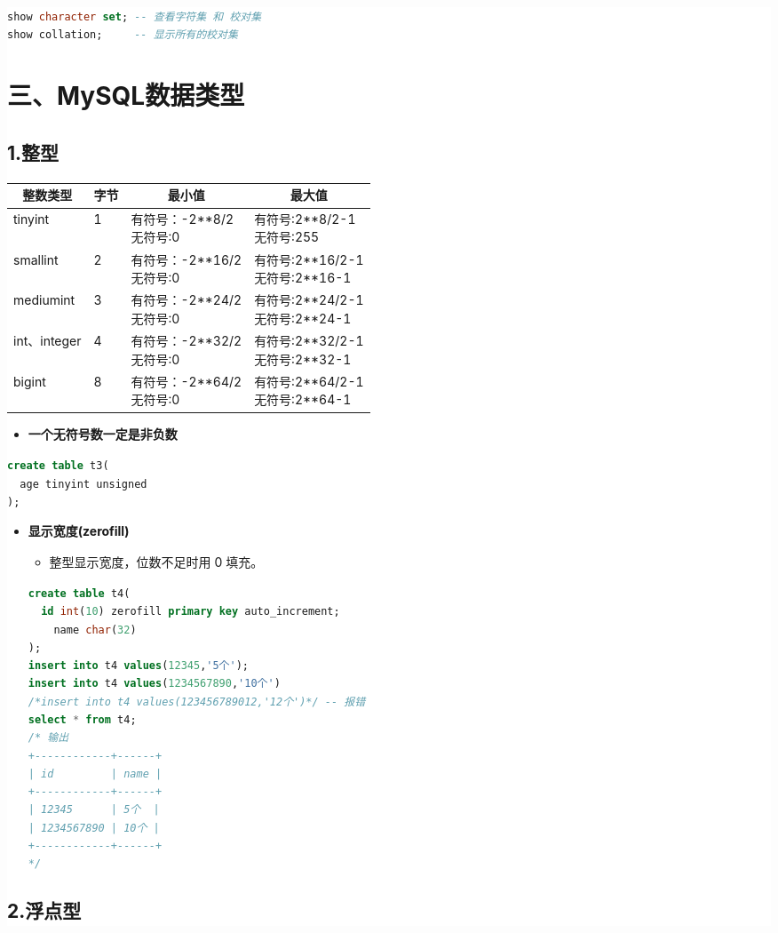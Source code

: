 ```sql
show character set; -- 查看字符集 和 校对集
show collation;     -- 显示所有的校对集
```

# 三、MySQL数据类型

## 1.整型

| 整数类型     | 字节 | 最小值                         | 最大值                                 |
| ------------ | ---- | ------------------------------ | -------------------------------------- |
| tinyint      | 1    | 有符号：-2**8/2<br />无符号:0  | 有符号:2**8/2-1<br />无符号:255        |
| smallint     | 2    | 有符号：-2**16/2<br />无符号:0 | 有符号:2**16/2-1<br />无符号:2\*\*16-1 |
| mediumint    | 3    | 有符号：-2**24/2<br />无符号:0 | 有符号:2**24/2-1<br />无符号:2\*\*24-1 |
| int、integer | 4    | 有符号：-2**32/2<br />无符号:0 | 有符号:2**32/2-1<br />无符号:2\*\*32-1 |
| bigint       | 8    | 有符号：-2**64/2<br />无符号:0 | 有符号:2**64/2-1<br />无符号:2\*\*64-1 |



*  **一个无符号数一定是非负数**

  ```sql
  create table t3(
  	age tinyint unsigned
  );
  ```

* **显示宽度(zerofill)**

  *  整型显示宽度，位数不足时用 0 填充。
  
  ```sql
  create table t4(
  	id int(10) zerofill primary key auto_increment;
      name char(32)
  );
  insert into t4 values(12345,'5个');
  insert into t4 values(1234567890,'10个')
  /*insert into t4 values(123456789012,'12个')*/ -- 报错
  select * from t4;
  /* 输出
  +------------+------+
  | id         | name |
  +------------+------+
  | 12345      | 5个  |
  | 1234567890 | 10个 |
  +------------+------+
  */
  ```

## 2.浮点型
